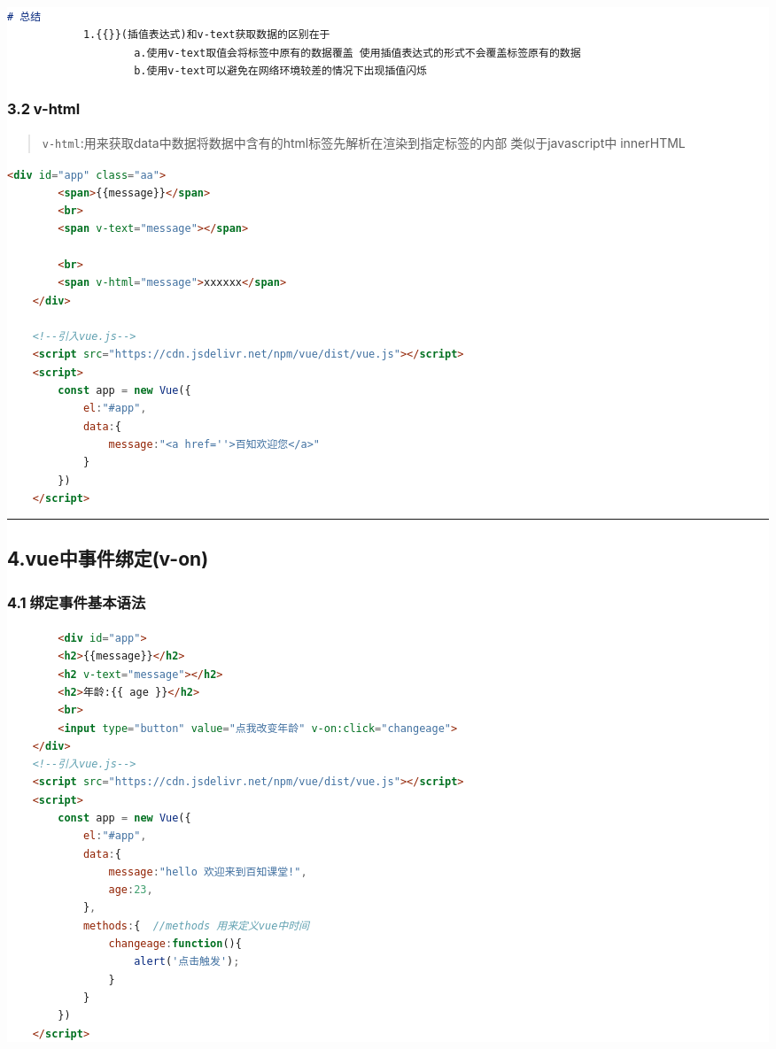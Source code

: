 ```markdown
# 总结
			1.{{}}(插值表达式)和v-text获取数据的区别在于 
					a.使用v-text取值会将标签中原有的数据覆盖 使用插值表达式的形式不会覆盖标签原有的数据
					b.使用v-text可以避免在网络环境较差的情况下出现插值闪烁
```



### 3.2 v-html

> `v-html`:用来获取data中数据将数据中含有的html标签先解析在渲染到指定标签的内部  类似于javascript中 innerHTML

```html
<div id="app" class="aa">
        <span>{{message}}</span>
        <br>
        <span v-text="message"></span>

        <br>
        <span v-html="message">xxxxxx</span>
    </div>

    <!--引入vue.js-->
    <script src="https://cdn.jsdelivr.net/npm/vue/dist/vue.js"></script>
    <script>
        const app = new Vue({
            el:"#app",
            data:{
                message:"<a href=''>百知欢迎您</a>"
            }
        })
    </script>
```

----

## 4.vue中事件绑定(v-on)

### 4.1 绑定事件基本语法

```html
		<div id="app">
        <h2>{{message}}</h2>
        <h2 v-text="message"></h2>
        <h2>年龄:{{ age }}</h2>
        <br>
        <input type="button" value="点我改变年龄" v-on:click="changeage">
    </div>
    <!--引入vue.js-->
    <script src="https://cdn.jsdelivr.net/npm/vue/dist/vue.js"></script>
    <script>
        const app = new Vue({
            el:"#app",
            data:{
                message:"hello 欢迎来到百知课堂!",
                age:23,
            },
            methods:{  //methods 用来定义vue中时间
                changeage:function(){
                    alert('点击触发');
                }
            }
        })
    </script>
```
